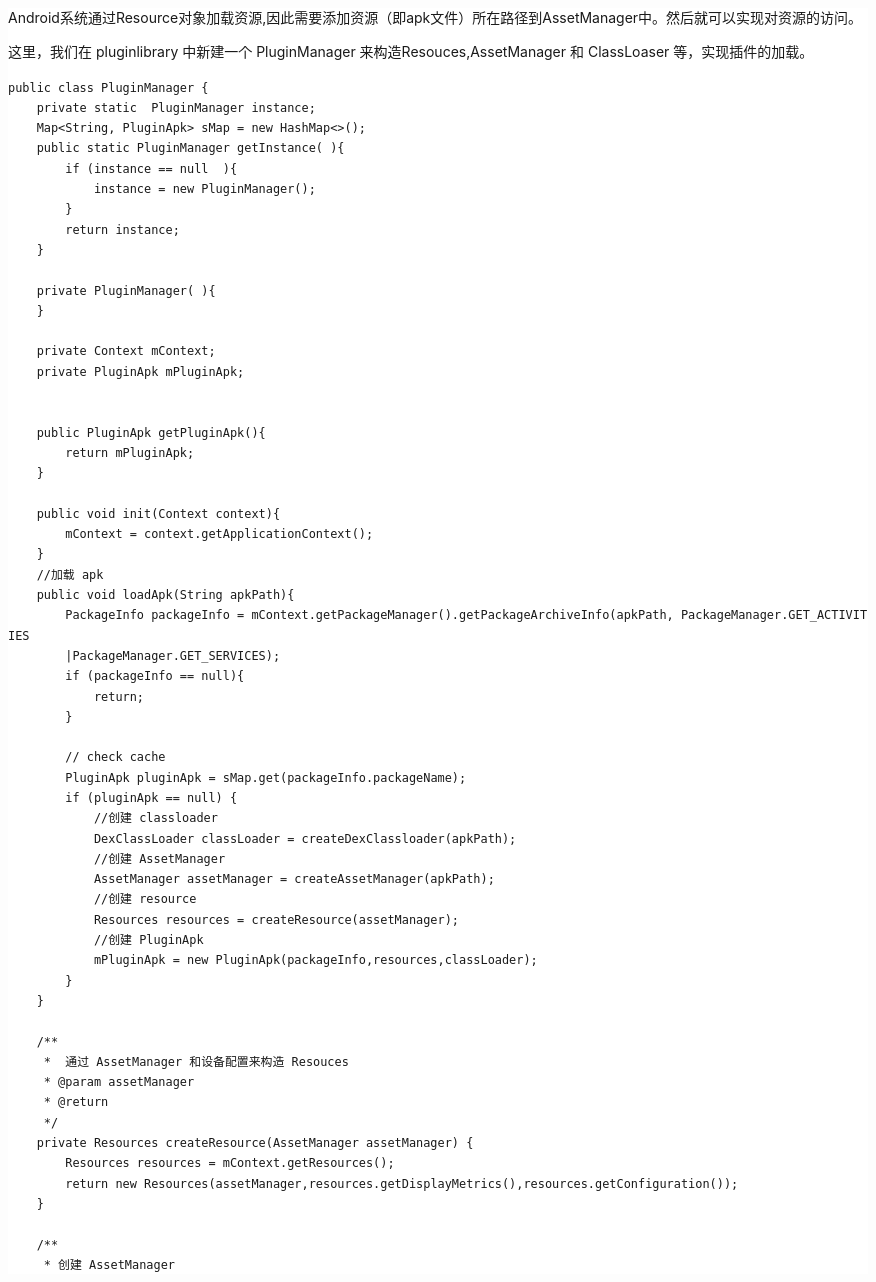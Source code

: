 Android系统通过Resource对象加载资源,因此需要添加资源（即apk文件）所在路径到AssetManager中。然后就可以实现对资源的访问。

这里，我们在 pluginlibrary 中新建一个 PluginManager 来构造Resouces,AssetManager 和 ClassLoaser 等，实现插件的加载。
```
public class PluginManager {
    private static  PluginManager instance;
    Map<String, PluginApk> sMap = new HashMap<>();
    public static PluginManager getInstance( ){
        if (instance == null  ){
            instance = new PluginManager();
        }
        return instance;
    }

    private PluginManager( ){
    }

    private Context mContext;
    private PluginApk mPluginApk;


    public PluginApk getPluginApk(){
        return mPluginApk;
    }

    public void init(Context context){
        mContext = context.getApplicationContext();
    }
    //加载 apk
    public void loadApk(String apkPath){
        PackageInfo packageInfo = mContext.getPackageManager().getPackageArchiveInfo(apkPath, PackageManager.GET_ACTIVITIES
        |PackageManager.GET_SERVICES);
        if (packageInfo == null){
            return;
        }

        // check cache
        PluginApk pluginApk = sMap.get(packageInfo.packageName);
        if (pluginApk == null) {
            //创建 classloader
            DexClassLoader classLoader = createDexClassloader(apkPath);
            //创建 AssetManager
            AssetManager assetManager = createAssetManager(apkPath);
            //创建 resource
            Resources resources = createResource(assetManager);
            //创建 PluginApk
            mPluginApk = new PluginApk(packageInfo,resources,classLoader);
        }
    }

    /**
     *  通过 AssetManager 和设备配置来构造 Resouces
     * @param assetManager
     * @return
     */
    private Resources createResource(AssetManager assetManager) {
        Resources resources = mContext.getResources();
        return new Resources(assetManager,resources.getDisplayMetrics(),resources.getConfiguration());
    }

    /**
     * 创建 AssetManager
```